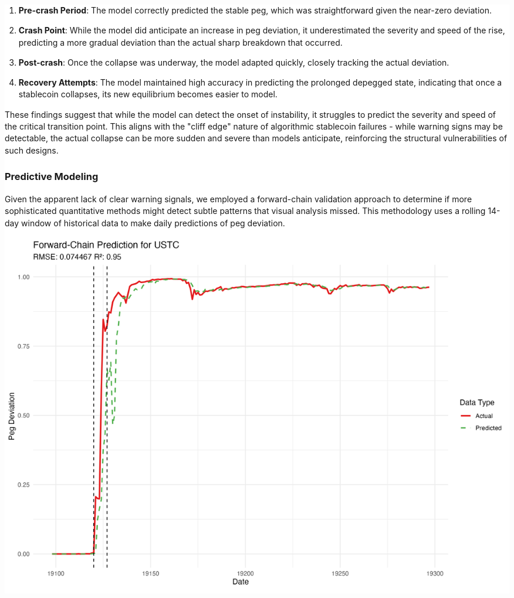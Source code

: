 1. **Pre-crash Period**: The model correctly predicted the stable peg, which was straightforward given the near-zero deviation.

2. **Crash Point**: While the model did anticipate an increase in peg deviation, it underestimated the severity and speed of the rise, predicting a more gradual deviation than the actual sharp breakdown that occurred.

3. **Post-crash**: Once the collapse was underway, the model adapted quickly, closely tracking the actual deviation.

4. **Recovery Attempts**: The model maintained high accuracy in predicting the prolonged depegged state, indicating that once a stablecoin collapses, its new equilibrium becomes easier to model.

These findings suggest that while the model can detect the onset of instability, it struggles to predict the severity and speed of the critical transition point. This aligns with the "cliff edge" nature of algorithmic stablecoin failures - while warning signs may be detectable, the actual collapse can be more sudden and severe than models anticipate, reinforcing the structural vulnerabilities of such designs.

### Predictive Modeling

Given the apparent lack of clear warning signals, we employed a forward-chain validation approach to determine if more sophisticated quantitative methods might detect subtle patterns that visual analysis missed. This methodology uses a rolling 14-day window of historical data to make daily predictions of peg deviation.

![Forward Chain Validation Results](img/forward_chain_ustc.png)
